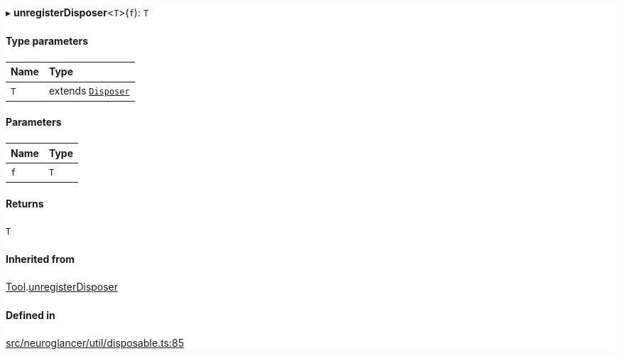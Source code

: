 ▸ **unregisterDisposer**<`T`\>(`f`): `T`

#### Type parameters

| Name | Type |
| :------ | :------ |
| `T` | extends [`Disposer`](../modules/neuroglancer_util_disposable.md#disposer) |

#### Parameters

| Name | Type |
| :------ | :------ |
| `f` | `T` |

#### Returns

`T`

#### Inherited from

[Tool](neuroglancer_ui_tool.Tool.md).[unregisterDisposer](neuroglancer_ui_tool.Tool.md#unregisterdisposer)

#### Defined in

[src/neuroglancer/util/disposable.ts:85](https://github.com/ActiveBrainAtlas2/neuroglancer/blob/91617476/src/neuroglancer/util/disposable.ts#L85)
